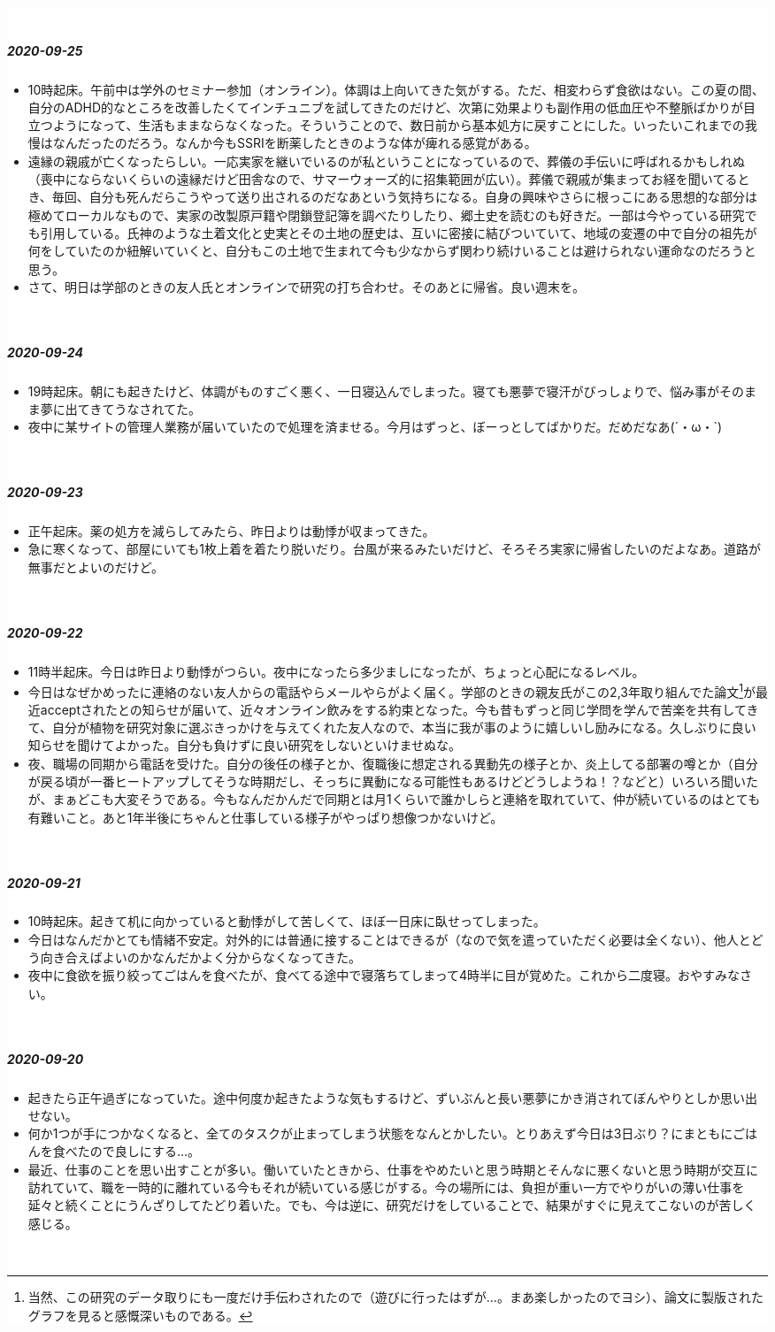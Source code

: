 <br>

##### 2020-09-25

- 10時起床。午前中は学外のセミナー参加（オンライン）。体調は上向いてきた気がする。ただ、相変わらず食欲はない。この夏の間、自分のADHD的なところを改善したくてインチュニブを試してきたのだけど、次第に効果よりも副作用の低血圧や不整脈ばかりが目立つようになって、生活もままならなくなった。そういうことので、数日前から基本処方に戻すことにした。いったいこれまでの我慢はなんだったのだろう。なんか今もSSRIを断薬したときのような体が痺れる感覚がある。
- 遠縁の親戚が亡くなったらしい。一応実家を継いでいるのが私ということになっているので、葬儀の手伝いに呼ばれるかもしれぬ（喪中にならないくらいの遠縁だけど田舎なので、サマーウォーズ的に招集範囲が広い）。葬儀で親戚が集まってお経を聞いてるとき、毎回、自分も死んだらこうやって送り出されるのだなあという気持ちになる。自身の興味やさらに根っこにある思想的な部分は極めてローカルなもので、実家の改製原戸籍や閉鎖登記簿を調べたりしたり、郷土史を読むのも好きだ。一部は今やっている研究でも引用している。氏神のような土着文化と史実とその土地の歴史は、互いに密接に結びついていて、地域の変遷の中で自分の祖先が何をしていたのか紐解いていくと、自分もこの土地で生まれて今も少なからず関わり続けいることは避けられない運命なのだろうと思う。
- さて、明日は学部のときの友人氏とオンラインで研究の打ち合わせ。そのあとに帰省。良い週末を。

<br>

##### 2020-09-24

- 19時起床。朝にも起きたけど、体調がものすごく悪く、一日寝込んでしまった。寝ても悪夢で寝汗がびっしょりで、悩み事がそのまま夢に出てきてうなされてた。
- 夜中に某サイトの管理人業務が届いていたので処理を済ませる。今月はずっと、ぼーっとしてばかりだ。だめだなあ(´・ω・`)

<br>

##### 2020-09-23

- 正午起床。薬の処方を減らしてみたら、昨日よりは動悸が収まってきた。
- 急に寒くなって、部屋にいても1枚上着を着たり脱いだり。台風が来るみたいだけど、そろそろ実家に帰省したいのだよなあ。道路が無事だとよいのだけど。

<br>

##### 2020-09-22

- 11時半起床。今日は昨日より動悸がつらい。夜中になったら多少ましになったが、ちょっと心配になるレベル。
- 今日はなぜかめったに連絡のない友人からの電話やらメールやらがよく届く。学部のときの親友氏がこの2,3年取り組んでた論文[^2]が最近acceptされたとの知らせが届いて、近々オンライン飲みをする約束となった。今も昔もずっと同じ学問を学んで苦楽を共有してきて、自分が植物を研究対象に選ぶきっかけを与えてくれた友人なので、本当に我が事のように嬉しいし励みになる。久しぶりに良い知らせを聞けてよかった。自分も負けずに良い研究をしないといけませぬな。
- 夜、職場の同期から電話を受けた。自分の後任の様子とか、復職後に想定される異動先の様子とか、炎上してる部署の噂とか（自分が戻る頃が一番ヒートアップしてそうな時期だし、そっちに異動になる可能性もあるけどどうしようね！？などと）いろいろ聞いたが、まぁどこも大変そうである。今もなんだかんだで同期とは月1くらいで誰かしらと連絡を取れていて、仲が続いているのはとても有難いこと。あと1年半後にちゃんと仕事している様子がやっぱり想像つかないけど。

[^2]: 当然、この研究のデータ取りにも一度だけ手伝わされたので（遊びに行ったはずが…。まあ楽しかったのでヨシ）、論文に製版されたグラフを見ると感慨深いものである。

<br>

##### 2020-09-21

- 10時起床。起きて机に向かっていると動悸がして苦しくて、ほぼ一日床に臥せってしまった。
- 今日はなんだかとても情緒不安定。対外的には普通に接することはできるが（なので気を遣っていただく必要は全くない）、他人とどう向き合えばよいのかなんだかよく分からなくなってきた。
- 夜中に食欲を振り絞ってごはんを食べたが、食べてる途中で寝落ちてしまって4時半に目が覚めた。これから二度寝。おやすみなさい。

<br>

##### 2020-09-20

- 起きたら正午過ぎになっていた。途中何度か起きたような気もするけど、ずいぶんと長い悪夢にかき消されてぼんやりとしか思い出せない。
- 何か1つが手につかなくなると、全てのタスクが止まってしまう状態をなんとかしたい。とりあえず今日は3日ぶり？にまともにごはんを食べたので良しにする…。
- 最近、仕事のことを思い出すことが多い。働いていたときから、仕事をやめたいと思う時期とそんなに悪くないと思う時期が交互に訪れていて、職を一時的に離れている今もそれが続いている感じがする。今の場所には、負担が重い一方でやりがいの薄い仕事を延々と続くことにうんざりしてたどり着いた。でも、今は逆に、研究だけをしていることで、結果がすぐに見えてこないのが苦しく感じる。

<br>


[^1]: 検索すればすぐに出てくる有名なエントリなのでリンクは省く。先方のアクセス元にこのドメインが出るのも恥ずかしいので。